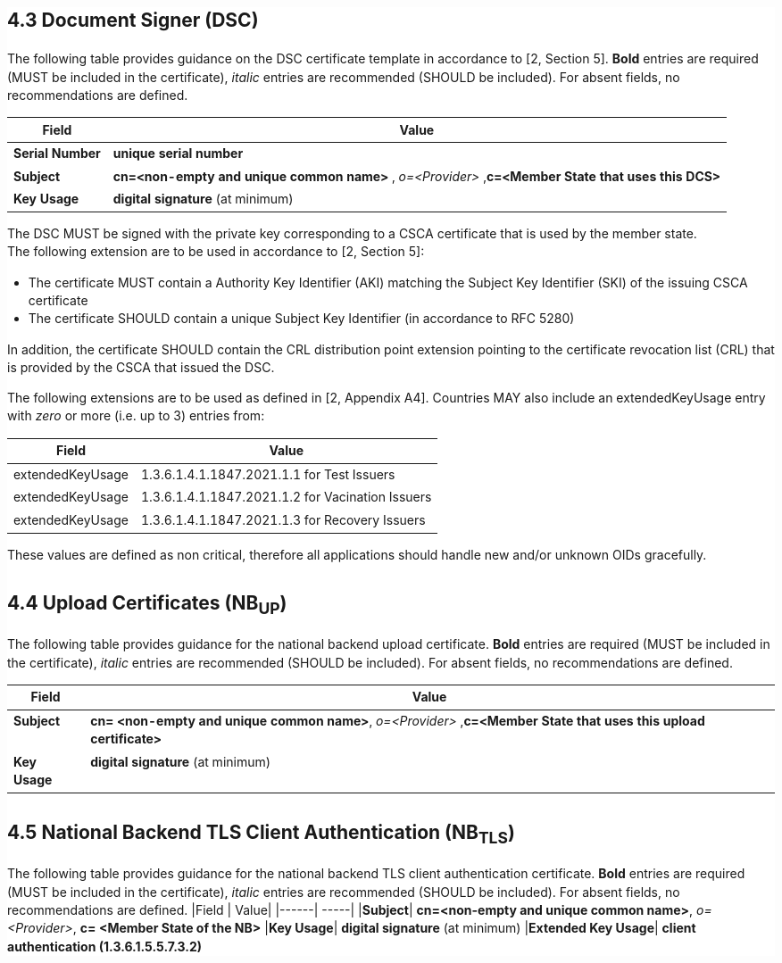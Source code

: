 ## 4.3	Document Signer (DSC)

The following table provides guidance on the DSC certificate template in accordance to [2, Section 5]. **Bold** entries are required (MUST be included in the certificate), *italic* entries are recommended (SHOULD be included). For absent fields, no recommendations are defined.

|Field | Value|
|------| -----|
|**Serial Number**| **unique serial number**|
|**Subject**|	**cn=\<non-empty and unique common name\>** , *o=\<Provider\>* ,**c=\<Member State that uses this DCS\>**|
|**Key Usage** |	**digital signature** (at minimum)|

The DSC MUST be signed with the private key corresponding to a CSCA certificate that is used by the member state. \
The following extension are to be used in accordance to [2, Section 5]:
-	The certificate MUST contain a Authority Key Identifier (AKI) matching the Subject Key Identifier (SKI) of the issuing CSCA certificate
-	The certificate SHOULD contain a unique Subject Key Identifier (in accordance to RFC 5280)

In addition, the certificate SHOULD contain the CRL distribution point extension pointing to the certificate revocation list (CRL) that is provided by the CSCA that issued the DSC.

The following extensions are to be used as defined in [2, Appendix A4]. Countries MAY also include an extendedKeyUsage entry with *zero* or more (i.e. up to 3) entries from:

|Field | Value|
|------| -----|
|extendedKeyUsage|    1.3.6.1.4.1.1847.2021.1.1 for Test Issuers
|extendedKeyUsage|    1.3.6.1.4.1.1847.2021.1.2 for Vacination Issuers
|extendedKeyUsage|    1.3.6.1.4.1.1847.2021.1.3 for Recovery Issuers

These values are defined as non critical, therefore all applications should handle new and/or unknown OIDs gracefully.

## 4.4	Upload Certificates (NB<sub>UP</sub>)
The following table provides guidance for the national backend upload certificate. **Bold** entries are required (MUST be included in the certificate), *italic* entries are recommended (SHOULD be included). For absent fields, no recommendations are defined.

|Field | Value|
|------| -----|
|**Subject**|	**cn= \<non-empty and unique common name\>**, *o=\<Provider\>* ,**c=\<Member State that uses this upload certificate\>**
|**Key Usage** |**digital signature** (at minimum)
  
## 4.5	National Backend TLS Client Authentication (NB<sub>TLS</sub>)
The following table provides guidance for the national backend TLS client authentication certificate. **Bold** entries are required (MUST be included in the certificate), *italic* entries are recommended (SHOULD be included). For absent fields, no recommendations are defined.
|Field | Value|
|------| -----|
|**Subject**|	**cn=\<non-empty and unique common name\>**, *o=\<Provider\>*, **c= \<Member State of the NB\>**
|**Key Usage**| **digital signature** (at minimum)
|**Extended Key Usage**|	**client authentication (1.3.6.1.5.5.7.3.2)**
